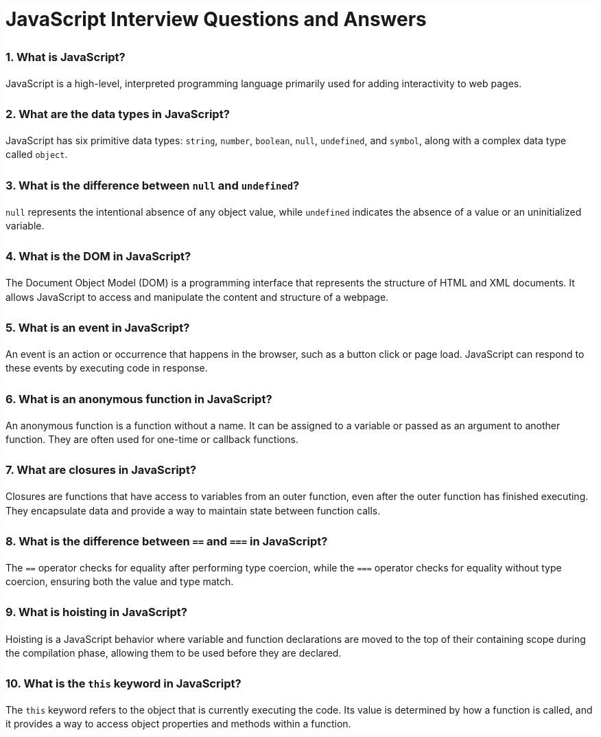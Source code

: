 # JavaScript Interview Questions and Answers

### 1. What is JavaScript?  
JavaScript is a high-level, interpreted programming language primarily used for adding interactivity to web pages.

### 2. What are the data types in JavaScript?  
JavaScript has six primitive data types: `string`, `number`, `boolean`, `null`, `undefined`, and `symbol`, along with a complex data type called `object`.

### 3. What is the difference between `null` and `undefined`?  
`null` represents the intentional absence of any object value, while `undefined` indicates the absence of a value or an uninitialized variable.

### 4. What is the DOM in JavaScript?  
The Document Object Model (DOM) is a programming interface that represents the structure of HTML and XML documents. It allows JavaScript to access and manipulate the content and structure of a webpage.

### 5. What is an event in JavaScript?  
An event is an action or occurrence that happens in the browser, such as a button click or page load. JavaScript can respond to these events by executing code in response.

### 6. What is an anonymous function in JavaScript?  
An anonymous function is a function without a name. It can be assigned to a variable or passed as an argument to another function. They are often used for one-time or callback functions.

### 7. What are closures in JavaScript?  
Closures are functions that have access to variables from an outer function, even after the outer function has finished executing. They encapsulate data and provide a way to maintain state between function calls.

### 8. What is the difference between `==` and `===` in JavaScript?  
The `==` operator checks for equality after performing type coercion, while the `===` operator checks for equality without type coercion, ensuring both the value and type match.

### 9. What is hoisting in JavaScript?  
Hoisting is a JavaScript behavior where variable and function declarations are moved to the top of their containing scope during the compilation phase, allowing them to be used before they are declared.

### 10. What is the `this` keyword in JavaScript?  
The `this` keyword refers to the object that is currently executing the code. Its value is determined by how a function is called, and it provides a way to access object properties and methods within a function.
